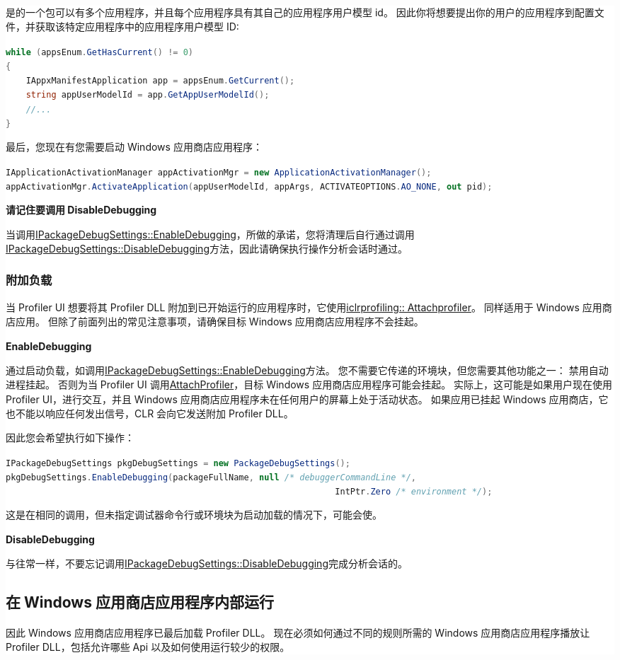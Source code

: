 是的一个包可以有多个应用程序，并且每个应用程序具有其自己的应用程序用户模型 id。 因此你将想要提出你的用户的应用程序到配置文件，并获取该特定应用程序中的应用程序用户模型 ID:

```csharp
while (appsEnum.GetHasCurrent() != 0)
{
    IAppxManifestApplication app = appsEnum.GetCurrent();
    string appUserModelId = app.GetAppUserModelId();
    //...
}
```

最后，您现在有您需要启动 Windows 应用商店应用程序：

```csharp
IApplicationActivationManager appActivationMgr = new ApplicationActivationManager();
appActivationMgr.ActivateApplication(appUserModelId, appArgs, ACTIVATEOPTIONS.AO_NONE, out pid);
```

**请记住要调用 DisableDebugging**

当调用[IPackageDebugSettings::EnableDebugging](/windows/desktop/api/shobjidl_core/nf-shobjidl_core-ipackagedebugsettings-enabledebugging)，所做的承诺，您将清理后自行通过调用[IPackageDebugSettings::DisableDebugging](/windows/desktop/api/shobjidl_core/nf-shobjidl_core-ipackagedebugsettings-disabledebugging)方法，因此请确保执行操作分析会话时通过。

### <a name="attach-load"></a>附加负载

当 Profiler UI 想要将其 Profiler DLL 附加到已开始运行的应用程序时，它使用[iclrprofiling:: Attachprofiler](iclrprofiling-attachprofiler-method.md)。 同样适用于 Windows 应用商店应用。 但除了前面列出的常见注意事项，请确保目标 Windows 应用商店应用程序不会挂起。

**EnableDebugging**

通过启动负载，如调用[IPackageDebugSettings::EnableDebugging](/windows/desktop/api/shobjidl_core/nf-shobjidl_core-ipackagedebugsettings-enabledebugging)方法。 您不需要它传递的环境块，但您需要其他功能之一： 禁用自动进程挂起。 否则为当 Profiler UI 调用[AttachProfiler](iclrprofiling-attachprofiler-method.md)，目标 Windows 应用商店应用程序可能会挂起。 实际上，这可能是如果用户现在使用 Profiler UI，进行交互，并且 Windows 应用商店应用程序未在任何用户的屏幕上处于活动状态。 如果应用已挂起 Windows 应用商店，它也不能以响应任何发出信号，CLR 会向它发送附加 Profiler DLL。

因此您会希望执行如下操作：

```csharp
IPackageDebugSettings pkgDebugSettings = new PackageDebugSettings();
pkgDebugSettings.EnableDebugging(packageFullName, null /* debuggerCommandLine */,
                                                                 IntPtr.Zero /* environment */);
```

这是在相同的调用，但未指定调试器命令行或环境块为启动加载的情况下，可能会使。

**DisableDebugging**

与往常一样，不要忘记调用[IPackageDebugSettings::DisableDebugging](/windows/desktop/api/shobjidl_core/nf-shobjidl_core-ipackagedebugsettings-disabledebugging)完成分析会话的。

## <a name="running-inside-the-windows-store-app"></a>在 Windows 应用商店应用程序内部运行

因此 Windows 应用商店应用程序已最后加载 Profiler DLL。 现在必须如何通过不同的规则所需的 Windows 应用商店应用程序播放让 Profiler DLL，包括允许哪些 Api 以及如何使用运行较少的权限。
